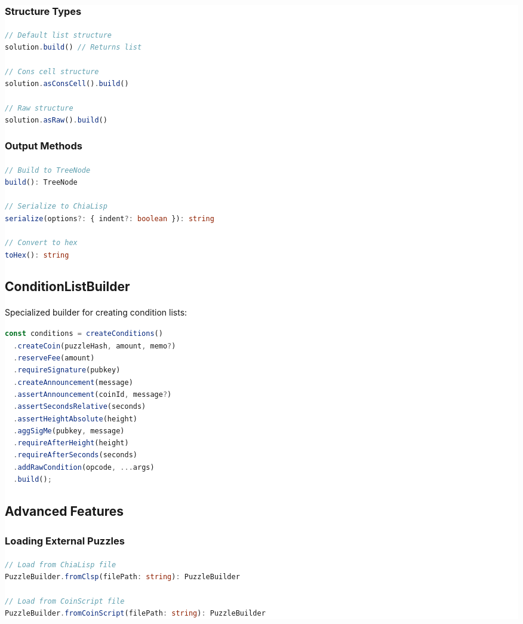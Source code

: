### Structure Types
```typescript
// Default list structure
solution.build() // Returns list

// Cons cell structure  
solution.asConsCell().build()

// Raw structure
solution.asRaw().build()
```

### Output Methods
```typescript
// Build to TreeNode
build(): TreeNode

// Serialize to ChiaLisp
serialize(options?: { indent?: boolean }): string

// Convert to hex
toHex(): string
```

## ConditionListBuilder

Specialized builder for creating condition lists:

```typescript
const conditions = createConditions()
  .createCoin(puzzleHash, amount, memo?)
  .reserveFee(amount)
  .requireSignature(pubkey)
  .createAnnouncement(message)
  .assertAnnouncement(coinId, message?)
  .assertSecondsRelative(seconds)
  .assertHeightAbsolute(height)
  .aggSigMe(pubkey, message)
  .requireAfterHeight(height)
  .requireAfterSeconds(seconds)
  .addRawCondition(opcode, ...args)
  .build();
```

## Advanced Features

### Loading External Puzzles
```typescript
// Load from ChiaLisp file
PuzzleBuilder.fromClsp(filePath: string): PuzzleBuilder

// Load from CoinScript file  
PuzzleBuilder.fromCoinScript(filePath: string): PuzzleBuilder
```
